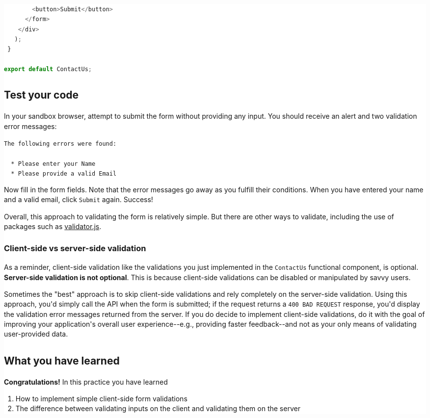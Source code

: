 ```js
        <button>Submit</button>
      </form>
    </div>
   );
 }

export default ContactUs;
```

## Test your code

In your sandbox browser, attempt to submit the form without providing any input.
You should receive an alert and two validation error messages:

```plaintext
The following errors were found:

  * Please enter your Name
  * Please provide a valid Email
```

Now fill in the form fields. Note that the error messages go away as you fulfill
their conditions. When you have entered your name and a valid email, click
`Submit` again. Success!

Overall, this approach to validating the form is relatively simple. But there
are other ways to validate, including the use of packages such as [validator.js].

### Client-side vs server-side validation

As a reminder, client-side validation like the validations you just implemented
in the `ContactUs` functional component, is optional. **Server-side validation
is not optional**. This is because client-side validations can be disabled or
manipulated by savvy users.

Sometimes the "best" approach is to skip client-side validations and rely
completely on the server-side validation. Using this approach, you'd simply call
the API when the form is submitted; if the request returns a `400 BAD REQUEST`
response, you'd display the validation error messages returned from the server.
If you do decide to implement client-side validations, do it with the goal of
improving your application's overall user experience--e.g., providing faster
feedback--and not as your only means of validating user-provided data.

## What you have learned

**Congratulations!** In this practice you have learned

1. How to implement simple client-side form validations
2. The difference between validating inputs on the client and validating them on
   the server

[validator.js]: https://github.com/validatorjs/validator.js
[CodeSandbox]: https://www.codesandbox.io